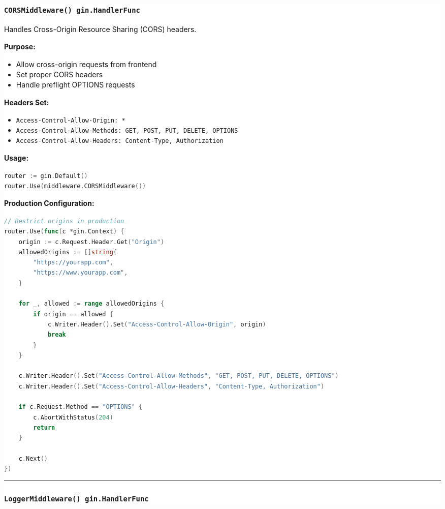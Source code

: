 
### `CORSMiddleware() gin.HandlerFunc`

Handles Cross-Origin Resource Sharing (CORS) headers.

**Purpose:**
- Allow cross-origin requests from frontend
- Set proper CORS headers
- Handle preflight OPTIONS requests

**Headers Set:**
- `Access-Control-Allow-Origin: *`
- `Access-Control-Allow-Methods: GET, POST, PUT, DELETE, OPTIONS`
- `Access-Control-Allow-Headers: Content-Type, Authorization`

**Usage:**
```go
router := gin.Default()
router.Use(middleware.CORSMiddleware())
```

**Production Configuration:**
```go
// Restrict origins in production
router.Use(func(c *gin.Context) {
    origin := c.Request.Header.Get("Origin")
    allowedOrigins := []string{
        "https://yourapp.com",
        "https://www.yourapp.com",
    }
    
    for _, allowed := range allowedOrigins {
        if origin == allowed {
            c.Writer.Header().Set("Access-Control-Allow-Origin", origin)
            break
        }
    }
    
    c.Writer.Header().Set("Access-Control-Allow-Methods", "GET, POST, PUT, DELETE, OPTIONS")
    c.Writer.Header().Set("Access-Control-Allow-Headers", "Content-Type, Authorization")
    
    if c.Request.Method == "OPTIONS" {
        c.AbortWithStatus(204)
        return
    }
    
    c.Next()
})
```

---

### `LoggerMiddleware() gin.HandlerFunc`
